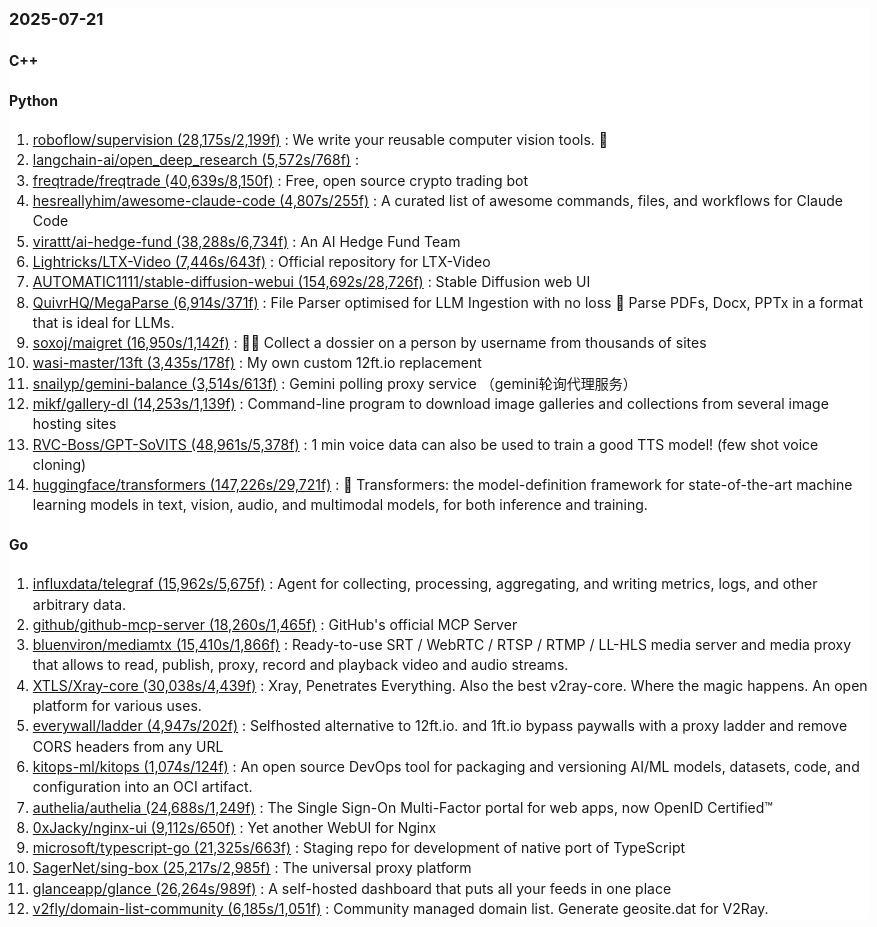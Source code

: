 ### 2025-07-21

#### C++

#### Python
1. [roboflow/supervision (28,175s/2,199f)](https://github.com/roboflow/supervision) : We write your reusable computer vision tools. 💜
2. [langchain-ai/open_deep_research (5,572s/768f)](https://github.com/langchain-ai/open_deep_research) : 
3. [freqtrade/freqtrade (40,639s/8,150f)](https://github.com/freqtrade/freqtrade) : Free, open source crypto trading bot
4. [hesreallyhim/awesome-claude-code (4,807s/255f)](https://github.com/hesreallyhim/awesome-claude-code) : A curated list of awesome commands, files, and workflows for Claude Code
5. [virattt/ai-hedge-fund (38,288s/6,734f)](https://github.com/virattt/ai-hedge-fund) : An AI Hedge Fund Team
6. [Lightricks/LTX-Video (7,446s/643f)](https://github.com/Lightricks/LTX-Video) : Official repository for LTX-Video
7. [AUTOMATIC1111/stable-diffusion-webui (154,692s/28,726f)](https://github.com/AUTOMATIC1111/stable-diffusion-webui) : Stable Diffusion web UI
8. [QuivrHQ/MegaParse (6,914s/371f)](https://github.com/QuivrHQ/MegaParse) : File Parser optimised for LLM Ingestion with no loss 🧠 Parse PDFs, Docx, PPTx in a format that is ideal for LLMs.
9. [soxoj/maigret (16,950s/1,142f)](https://github.com/soxoj/maigret) : 🕵️‍♂️ Collect a dossier on a person by username from thousands of sites
10. [wasi-master/13ft (3,435s/178f)](https://github.com/wasi-master/13ft) : My own custom 12ft.io replacement
11. [snailyp/gemini-balance (3,514s/613f)](https://github.com/snailyp/gemini-balance) : Gemini polling proxy service （gemini轮询代理服务）
12. [mikf/gallery-dl (14,253s/1,139f)](https://github.com/mikf/gallery-dl) : Command-line program to download image galleries and collections from several image hosting sites
13. [RVC-Boss/GPT-SoVITS (48,961s/5,378f)](https://github.com/RVC-Boss/GPT-SoVITS) : 1 min voice data can also be used to train a good TTS model! (few shot voice cloning)
14. [huggingface/transformers (147,226s/29,721f)](https://github.com/huggingface/transformers) : 🤗 Transformers: the model-definition framework for state-of-the-art machine learning models in text, vision, audio, and multimodal models, for both inference and training.

#### Go
1. [influxdata/telegraf (15,962s/5,675f)](https://github.com/influxdata/telegraf) : Agent for collecting, processing, aggregating, and writing metrics, logs, and other arbitrary data.
2. [github/github-mcp-server (18,260s/1,465f)](https://github.com/github/github-mcp-server) : GitHub's official MCP Server
3. [bluenviron/mediamtx (15,410s/1,866f)](https://github.com/bluenviron/mediamtx) : Ready-to-use SRT / WebRTC / RTSP / RTMP / LL-HLS media server and media proxy that allows to read, publish, proxy, record and playback video and audio streams.
4. [XTLS/Xray-core (30,038s/4,439f)](https://github.com/XTLS/Xray-core) : Xray, Penetrates Everything. Also the best v2ray-core. Where the magic happens. An open platform for various uses.
5. [everywall/ladder (4,947s/202f)](https://github.com/everywall/ladder) : Selfhosted alternative to 12ft.io. and 1ft.io bypass paywalls with a proxy ladder and remove CORS headers from any URL
6. [kitops-ml/kitops (1,074s/124f)](https://github.com/kitops-ml/kitops) : An open source DevOps tool for packaging and versioning AI/ML models, datasets, code, and configuration into an OCI artifact.
7. [authelia/authelia (24,688s/1,249f)](https://github.com/authelia/authelia) : The Single Sign-On Multi-Factor portal for web apps, now OpenID Certified™
8. [0xJacky/nginx-ui (9,112s/650f)](https://github.com/0xJacky/nginx-ui) : Yet another WebUI for Nginx
9. [microsoft/typescript-go (21,325s/663f)](https://github.com/microsoft/typescript-go) : Staging repo for development of native port of TypeScript
10. [SagerNet/sing-box (25,217s/2,985f)](https://github.com/SagerNet/sing-box) : The universal proxy platform
11. [glanceapp/glance (26,264s/989f)](https://github.com/glanceapp/glance) : A self-hosted dashboard that puts all your feeds in one place
12. [v2fly/domain-list-community (6,185s/1,051f)](https://github.com/v2fly/domain-list-community) : Community managed domain list. Generate geosite.dat for V2Ray.